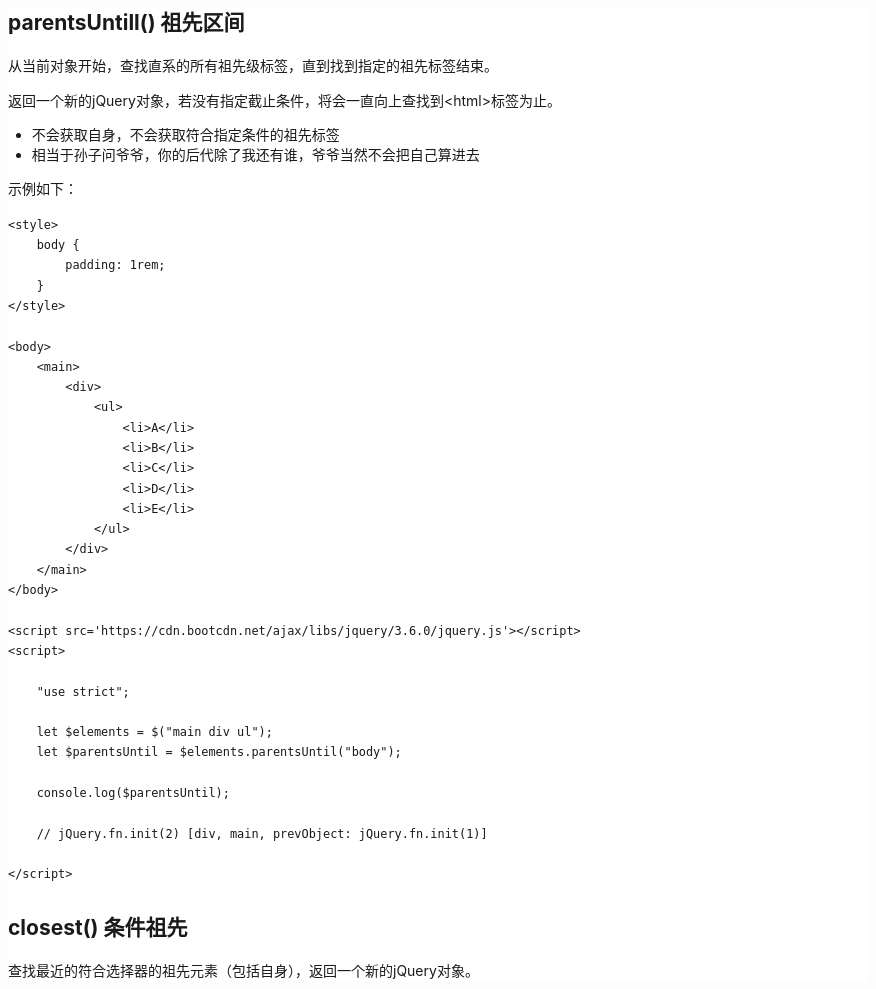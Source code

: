 

## parentsUntill() 祖先区间

从当前对象开始，查找直系的所有祖先级标签，直到找到指定的祖先标签结束。

返回一个新的jQuery对象，若没有指定截止条件，将会一直向上查找到&lt;html&gt;标签为止。

- 不会获取自身，不会获取符合指定条件的祖先标签
- 相当于孙子问爷爷，你的后代除了我还有谁，爷爷当然不会把自己算进去

示例如下：

```
<style>
    body {
        padding: 1rem;
    }
</style>

<body>
    <main>
        <div>
            <ul>
                <li>A</li>
                <li>B</li>
                <li>C</li>
                <li>D</li>
                <li>E</li>
            </ul>
        </div>
    </main>
</body>

<script src='https://cdn.bootcdn.net/ajax/libs/jquery/3.6.0/jquery.js'></script>
<script>

    "use strict";

    let $elements = $("main div ul");
    let $parentsUntil = $elements.parentsUntil("body");

    console.log($parentsUntil);

    // jQuery.fn.init(2) [div, main, prevObject: jQuery.fn.init(1)]

</script>
```



## closest() 条件祖先

查找最近的符合选择器的祖先元素（包括自身），返回一个新的jQuery对象。
